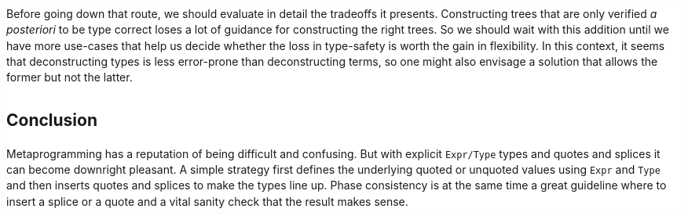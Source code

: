Before going down that route, we should evaluate in detail the tradeoffs it
presents. Constructing trees that are only verified _a posteriori_
to be type correct loses a lot of guidance for constructing the right
trees.  So we should wait with this addition until we have more
use-cases that help us decide whether the loss in type-safety is worth
the gain in flexibility. In this context, it seems that deconstructing types is
less error-prone than deconstructing terms, so one might also
envisage a solution that allows the former but not the latter.

## Conclusion

Metaprogramming has a reputation of being difficult and confusing.
But with explicit `Expr/Type` types and quotes and splices it can become
downright pleasant. A simple strategy first defines the underlying quoted or unquoted
values using `Expr` and `Type` and then inserts quotes and splices to make the types
line up. Phase consistency is at the same time a great guideline
where to insert a splice or a quote and a vital sanity check that
the result makes sense.
